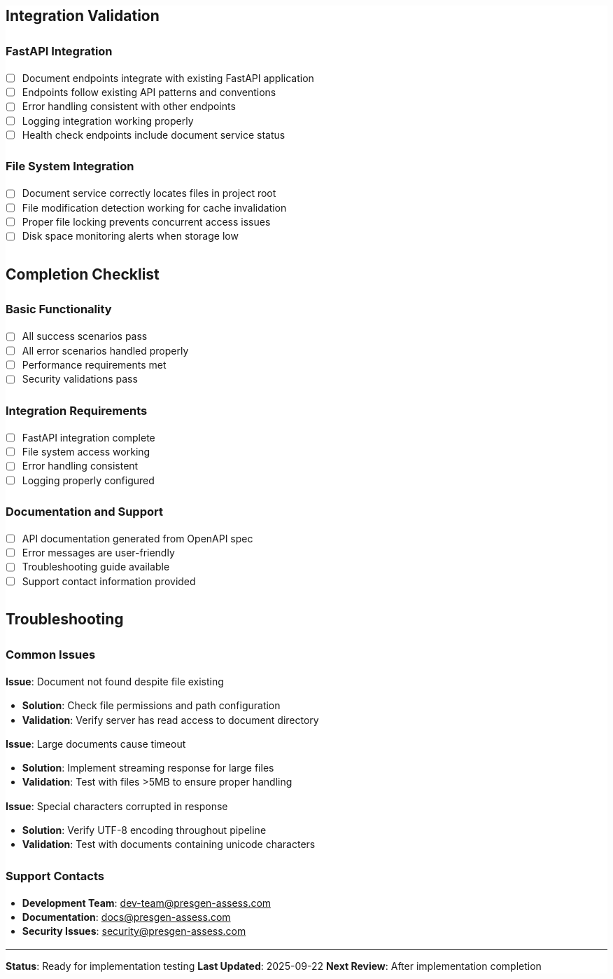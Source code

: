 ## Integration Validation

### FastAPI Integration
- [ ] Document endpoints integrate with existing FastAPI application
- [ ] Endpoints follow existing API patterns and conventions
- [ ] Error handling consistent with other endpoints
- [ ] Logging integration working properly
- [ ] Health check endpoints include document service status

### File System Integration
- [ ] Document service correctly locates files in project root
- [ ] File modification detection working for cache invalidation
- [ ] Proper file locking prevents concurrent access issues
- [ ] Disk space monitoring alerts when storage low

## Completion Checklist

### Basic Functionality
- [ ] All success scenarios pass
- [ ] All error scenarios handled properly
- [ ] Performance requirements met
- [ ] Security validations pass

### Integration Requirements
- [ ] FastAPI integration complete
- [ ] File system access working
- [ ] Error handling consistent
- [ ] Logging properly configured

### Documentation and Support
- [ ] API documentation generated from OpenAPI spec
- [ ] Error messages are user-friendly
- [ ] Troubleshooting guide available
- [ ] Support contact information provided

## Troubleshooting

### Common Issues

**Issue**: Document not found despite file existing
- **Solution**: Check file permissions and path configuration
- **Validation**: Verify server has read access to document directory

**Issue**: Large documents cause timeout
- **Solution**: Implement streaming response for large files
- **Validation**: Test with files >5MB to ensure proper handling

**Issue**: Special characters corrupted in response
- **Solution**: Verify UTF-8 encoding throughout pipeline
- **Validation**: Test with documents containing unicode characters

### Support Contacts
- **Development Team**: dev-team@presgen-assess.com
- **Documentation**: docs@presgen-assess.com
- **Security Issues**: security@presgen-assess.com

---

**Status**: Ready for implementation testing
**Last Updated**: 2025-09-22
**Next Review**: After implementation completion
